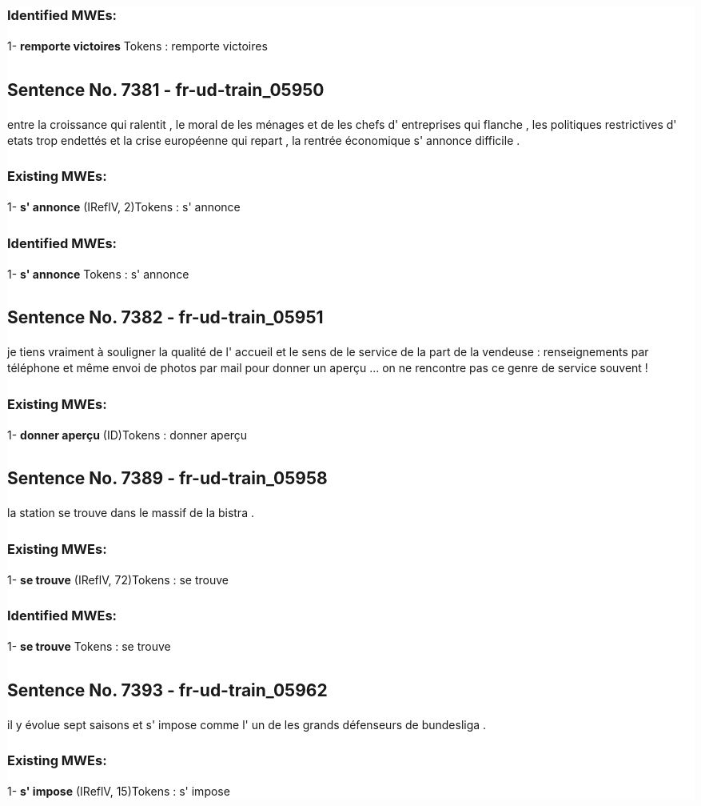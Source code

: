 ### Identified MWEs: 
1- **remporte victoires** Tokens : 
remporte
victoires

## Sentence No. 7381 - fr-ud-train_05950
entre la croissance qui ralentit , le moral de les ménages et de les chefs d' entreprises qui flanche , les politiques restrictives d' etats trop endettés et la crise européenne qui repart , la rentrée économique s' annonce difficile . 
### Existing MWEs: 
1- **s' annonce** (IReflV, 2)Tokens : 
s'
annonce

### Identified MWEs: 
1- **s' annonce** Tokens : 
s'
annonce

## Sentence No. 7382 - fr-ud-train_05951
je tiens vraiment à souligner la qualité de l' accueil et le sens de le service de la part de la vendeuse : renseignements par téléphone et même envoi de photos par mail pour donner un aperçu ... on ne rencontre pas ce genre de service souvent ! 
### Existing MWEs: 
1- **donner aperçu** (ID)Tokens : 
donner
aperçu

## Sentence No. 7389 - fr-ud-train_05958
la station se trouve dans le massif de la bistra . 
### Existing MWEs: 
1- **se trouve** (IReflV, 72)Tokens : 
se
trouve

### Identified MWEs: 
1- **se trouve** Tokens : 
se
trouve

## Sentence No. 7393 - fr-ud-train_05962
il y évolue sept saisons et s' impose comme l' un de les grands défenseurs de bundesliga . 
### Existing MWEs: 
1- **s' impose** (IReflV, 15)Tokens : 
s'
impose
